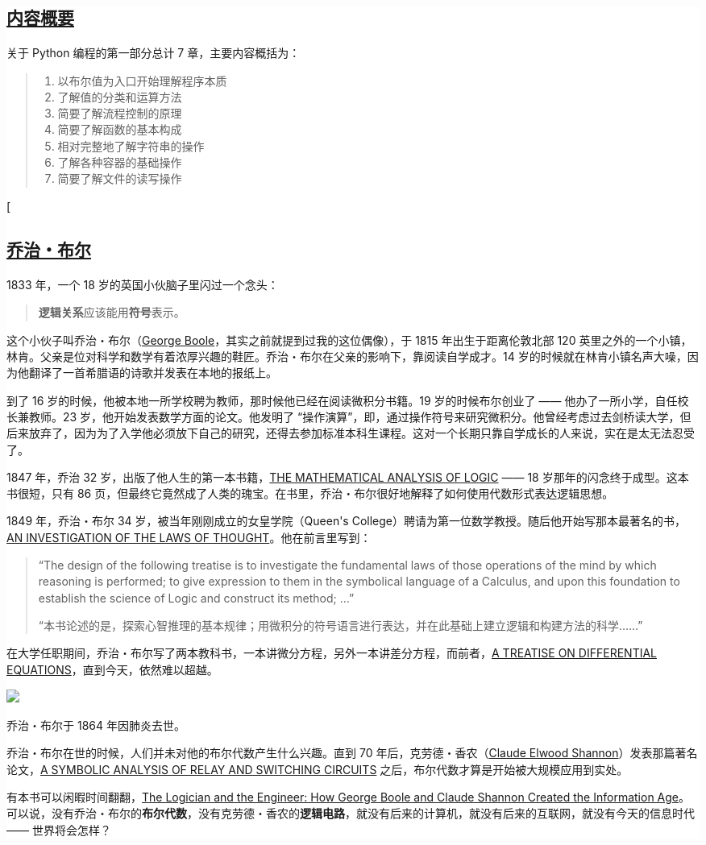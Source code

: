 



[内容概要](#/the-craft-of-selfteaching/?id=%e5%86%85%e5%ae%b9%e6%a6%82%e8%a6%81)
----------------------------------------------------------------------------

关于 Python 编程的第一部分总计 7 章，主要内容概括为：

> 1.  以布尔值为入口开始理解程序本质
> 2.  了解值的分类和运算方法
> 3.  简要了解流程控制的原理
> 4.  简要了解函数的基本构成
> 5.  相对完整地了解字符串的操作
> 6.  了解各种容器的基础操作
> 7.  简要了解文件的读写操作


[

[乔治・布尔](#/the-craft-of-selfteaching/?id=%e4%b9%94%e6%b2%bb%e3%83%bb%e5%b8%83%e5%b0%94)
--------------------------------------------------------------------------------------

1833 年，一个 18 岁的英国小伙脑子里闪过一个念头：

> **逻辑关系**应该能用**符号**表示。

这个小伙子叫乔治・布尔（[George Boole](https://en.wikipedia.org/wiki/George_Boole)，其实之前就提到过我的这位偶像），于 1815 年出生于距离伦敦北部 120 英里之外的一个小镇，林肯。父亲是位对科学和数学有着浓厚兴趣的鞋匠。乔治・布尔在父亲的影响下，靠阅读自学成才。14 岁的时候就在林肯小镇名声大噪，因为他翻译了一首希腊语的诗歌并发表在本地的报纸上。

到了 16 岁的时候，他被本地一所学校聘为教师，那时候他已经在阅读微积分书籍。19 岁的时候布尔创业了 —— 他办了一所小学，自任校长兼教师。23 岁，他开始发表数学方面的论文。他发明了 “操作演算”，即，通过操作符号来研究微积分。他曾经考虑过去剑桥读大学，但后来放弃了，因为为了入学他必须放下自己的研究，还得去参加标准本科生课程。这对一个长期只靠自学成长的人来说，实在是太无法忍受了。

1847 年，乔治 32 岁，出版了他人生的第一本书籍，[THE MATHEMATICAL ANALYSIS OF LOGIC](http://www.gutenberg.org/ebooks/36884) —— 18 岁那年的闪念终于成型。这本书很短，只有 86 页，但最终它竟然成了人类的瑰宝。在书里，乔治・布尔很好地解释了如何使用代数形式表达逻辑思想。

1849 年，乔治・布尔 34 岁，被当年刚刚成立的女皇学院（Queen's College）聘请为第一位数学教授。随后他开始写那本最著名的书，[AN INVESTIGATION OF THE LAWS OF THOUGHT](http://www.gutenberg.org/ebooks/15114)。他在前言里写到：

> “The design of the following treatise is to investigate the fundamental laws of those operations of the mind by which reasoning is performed; to give expression to them in the symbolical language of a Calculus, and upon this foundation to establish the science of Logic and construct its method; …”
> 
> “本书论述的是，探索心智推理的基本规律；用微积分的符号语言进行表达，并在此基础上建立逻辑和构建方法的科学……”

在大学任职期间，乔治・布尔写了两本教科书，一本讲微分方程，另外一本讲差分方程，而前者，[A TREATISE ON DIFFERENTIAL EQUATIONS](https://archive.org/details/atreatiseondiff06boolgoog/page/n7)，直到今天，依然难以超越。

![](https://raw.githubusercontent.com/selfteaching/the-craft-of-selfteaching/master/images/george-boole-in-1864.png?raw=true)

乔治・布尔于 1864 年因肺炎去世。

乔治・布尔在世的时候，人们并未对他的布尔代数产生什么兴趣。直到 70 年后，克劳德・香农（[Claude Elwood Shannon](https://en.wikipedia.org/wiki/Claude_Shannon)）发表那篇著名论文，[A SYMBOLIC ANALYSIS OF RELAY AND SWITCHING CIRCUITS](https://www.cs.virginia.edu/~evans/greatworks/shannon38.pdf) 之后，布尔代数才算是开始被大规模应用到实处。

有本书可以闲暇时间翻翻，[The Logician and the Engineer: How George Boole and Claude Shannon Created the Information Age](https://www.amazon.com/gp/product/B0091XBUTM/ref=dbs_a_def_rwt_hsch_vapi_tkin_p1_i4)。可以说，没有乔治・布尔的**布尔代数**，没有克劳德・香农的**逻辑电路**，就没有后来的计算机，就没有后来的互联网，就没有今天的信息时代 —— 世界将会怎样？
